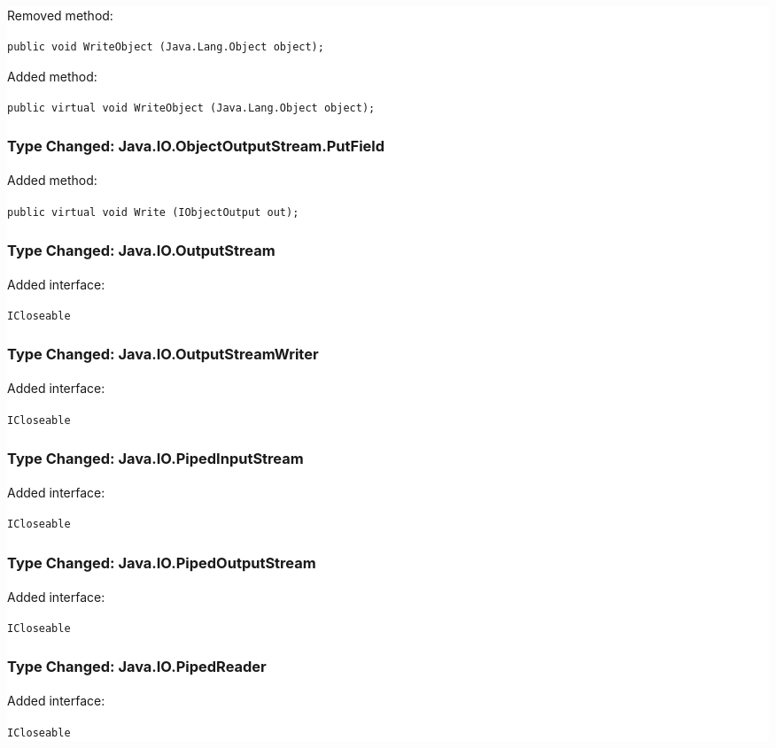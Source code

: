 Removed method:

```
public void WriteObject (Java.Lang.Object object);
```

Added method:

```
public virtual void WriteObject (Java.Lang.Object object);
```

### Type Changed: Java.IO.ObjectOutputStream.PutField

Added method:

```
public virtual void Write (IObjectOutput out);
```

### Type Changed: Java.IO.OutputStream

Added interface:

```
ICloseable
```

### Type Changed: Java.IO.OutputStreamWriter

Added interface:

```
ICloseable
```

### Type Changed: Java.IO.PipedInputStream

Added interface:

```
ICloseable
```

### Type Changed: Java.IO.PipedOutputStream

Added interface:

```
ICloseable
```

### Type Changed: Java.IO.PipedReader

Added interface:

```
ICloseable
```
